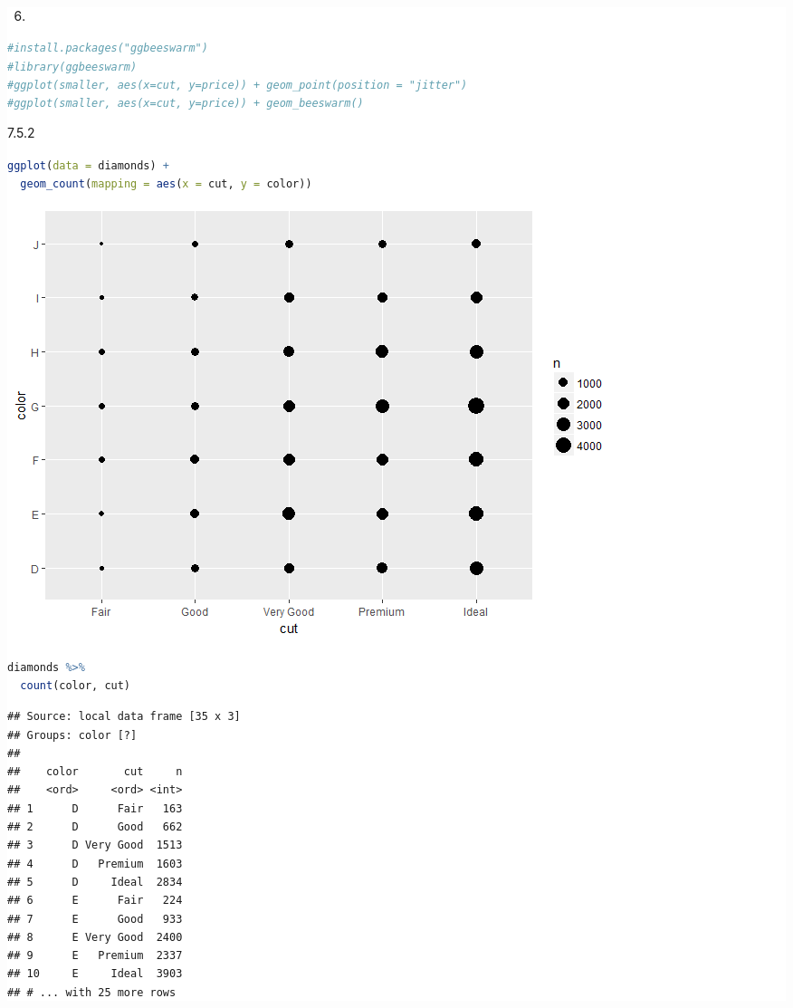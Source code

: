 6.

```r
#install.packages("ggbeeswarm")
#library(ggbeeswarm)
#ggplot(smaller, aes(x=cut, y=price)) + geom_point(position = "jitter")
#ggplot(smaller, aes(x=cut, y=price)) + geom_beeswarm()
```

7.5.2

```r
ggplot(data = diamonds) +
  geom_count(mapping = aes(x = cut, y = color))
```

![](ExploratoryDataAnalysis_files/figure-html/unnamed-chunk-36-1.png)


```r
diamonds %>% 
  count(color, cut)
```

```
## Source: local data frame [35 x 3]
## Groups: color [?]
## 
##    color       cut     n
##    <ord>     <ord> <int>
## 1      D      Fair   163
## 2      D      Good   662
## 3      D Very Good  1513
## 4      D   Premium  1603
## 5      D     Ideal  2834
## 6      E      Fair   224
## 7      E      Good   933
## 8      E Very Good  2400
## 9      E   Premium  2337
## 10     E     Ideal  3903
## # ... with 25 more rows
```

